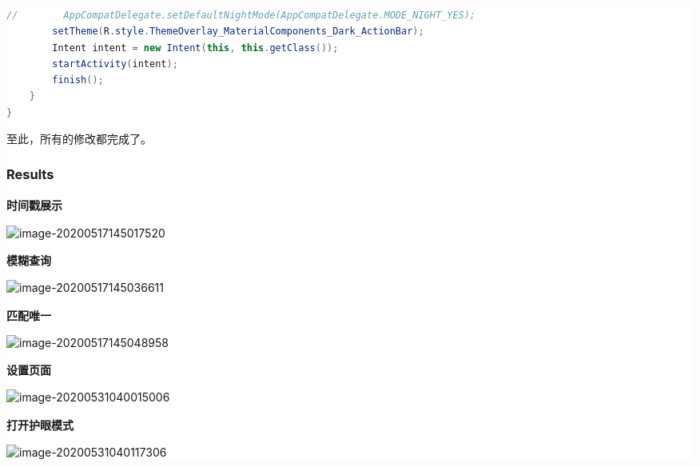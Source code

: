 ``` java
//        AppCompatDelegate.setDefaultNightMode(AppCompatDelegate.MODE_NIGHT_YES);
        setTheme(R.style.ThemeOverlay_MaterialComponents_Dark_ActionBar);
        Intent intent = new Intent(this, this.getClass());
        startActivity(intent);
        finish();
    }
}

```

至此，所有的修改都完成了。

### Results

**时间戳展示**

![image-20200517145017520](https://github.com/sonettofighting/MobileApps/blob/master/MidTerm_App05_NotePad/README.assets/image-20200517145017520.png)

**模糊查询**

![image-20200517145036611](https://github.com/sonettofighting/MobileApps/blob/master/MidTerm_App05_NotePad/README.assets/image-20200517145036611.png)

**匹配唯一**

![image-20200517145048958](https://github.com/sonettofighting/MobileApps/blob/master/MidTerm_App05_NotePad/README.assets/image-20200517145048958.png)

**设置页面**

![image-20200531040015006](https://github.com/sonettofighting/MobileApps/blob/master/MidTerm_App05_NotePad/README.assets/image-20200531040015006.png)

**打开护眼模式**

![image-20200531040117306](https://github.com/sonettofighting/MobileApps/blob/master/MidTerm_App05_NotePad/README.assets/image-20200531040117306.png)